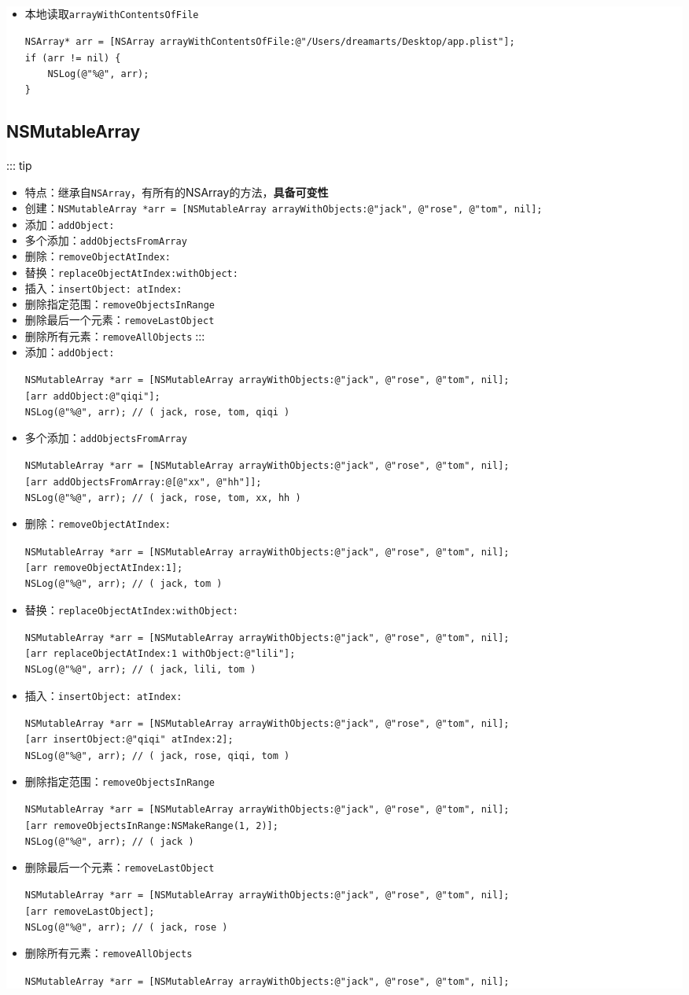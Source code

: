 - 本地读取`arrayWithContentsOfFile`
  ```objc
  NSArray* arr = [NSArray arrayWithContentsOfFile:@"/Users/dreamarts/Desktop/app.plist"];
  if (arr != nil) {
      NSLog(@"%@", arr);
  }
  ```

## NSMutableArray
::: tip
- 特点：继承自`NSArray`，有所有的NSArray的方法，**具备可变性**
- 创建：`NSMutableArray *arr = [NSMutableArray arrayWithObjects:@"jack", @"rose", @"tom", nil];`
- 添加：`addObject:`
- 多个添加：`addObjectsFromArray`
- 删除：`removeObjectAtIndex:`
- 替换：`replaceObjectAtIndex:withObject:`
- 插入：`insertObject: atIndex:`
- 删除指定范围：`removeObjectsInRange`
- 删除最后一个元素：`removeLastObject`
- 删除所有元素：`removeAllObjects`
:::
- 添加：`addObject:`
  ```objc
  NSMutableArray *arr = [NSMutableArray arrayWithObjects:@"jack", @"rose", @"tom", nil];
  [arr addObject:@"qiqi"];
  NSLog(@"%@", arr); // ( jack, rose, tom, qiqi )
  ```
- 多个添加：`addObjectsFromArray`
  ```objc
  NSMutableArray *arr = [NSMutableArray arrayWithObjects:@"jack", @"rose", @"tom", nil];
  [arr addObjectsFromArray:@[@"xx", @"hh"]];
  NSLog(@"%@", arr); // ( jack, rose, tom, xx, hh )
  ```
- 删除：`removeObjectAtIndex:`
  ```objc
  NSMutableArray *arr = [NSMutableArray arrayWithObjects:@"jack", @"rose", @"tom", nil];
  [arr removeObjectAtIndex:1];
  NSLog(@"%@", arr); // ( jack, tom )
  ```
- 替换：`replaceObjectAtIndex:withObject:`
  ```objc
  NSMutableArray *arr = [NSMutableArray arrayWithObjects:@"jack", @"rose", @"tom", nil];
  [arr replaceObjectAtIndex:1 withObject:@"lili"];
  NSLog(@"%@", arr); // ( jack, lili, tom )
  ```
- 插入：`insertObject: atIndex:`
  ```objc
  NSMutableArray *arr = [NSMutableArray arrayWithObjects:@"jack", @"rose", @"tom", nil];
  [arr insertObject:@"qiqi" atIndex:2];
  NSLog(@"%@", arr); // ( jack, rose, qiqi, tom )
  ```
- 删除指定范围：`removeObjectsInRange`
  ```objc
  NSMutableArray *arr = [NSMutableArray arrayWithObjects:@"jack", @"rose", @"tom", nil];
  [arr removeObjectsInRange:NSMakeRange(1, 2)];
  NSLog(@"%@", arr); // ( jack )
  ```
- 删除最后一个元素：`removeLastObject`
  ```objc
  NSMutableArray *arr = [NSMutableArray arrayWithObjects:@"jack", @"rose", @"tom", nil];
  [arr removeLastObject];
  NSLog(@"%@", arr); // ( jack, rose )
  ```
- 删除所有元素：`removeAllObjects`
  ```objc
  NSMutableArray *arr = [NSMutableArray arrayWithObjects:@"jack", @"rose", @"tom", nil];
  ```